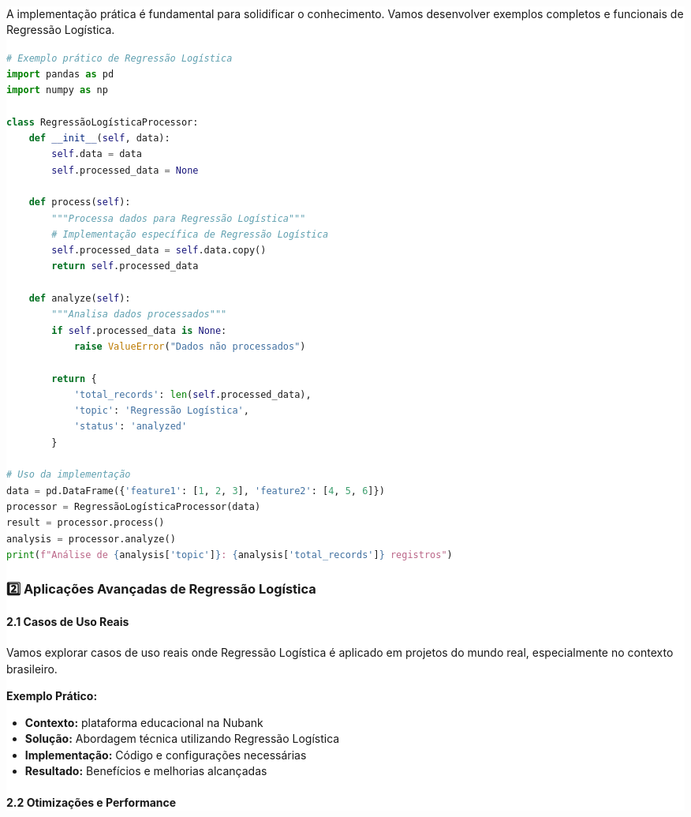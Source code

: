 A implementação prática é fundamental para solidificar o conhecimento. Vamos desenvolver exemplos completos e funcionais de Regressão Logística.

```python
# Exemplo prático de Regressão Logística
import pandas as pd
import numpy as np

class RegressãoLogísticaProcessor:
    def __init__(self, data):
        self.data = data
        self.processed_data = None
    
    def process(self):
        """Processa dados para Regressão Logística"""
        # Implementação específica de Regressão Logística
        self.processed_data = self.data.copy()
        return self.processed_data
    
    def analyze(self):
        """Analisa dados processados"""
        if self.processed_data is None:
            raise ValueError("Dados não processados")
        
        return {
            'total_records': len(self.processed_data),
            'topic': 'Regressão Logística',
            'status': 'analyzed'
        }

# Uso da implementação
data = pd.DataFrame({'feature1': [1, 2, 3], 'feature2': [4, 5, 6]})
processor = RegressãoLogísticaProcessor(data)
result = processor.process()
analysis = processor.analyze()
print(f"Análise de {analysis['topic']}: {analysis['total_records']} registros")
```

### 2️⃣ **Aplicações Avançadas de Regressão Logística**

#### **2.1 Casos de Uso Reais**

Vamos explorar casos de uso reais onde Regressão Logística é aplicado em projetos do mundo real, especialmente no contexto brasileiro.

**Exemplo Prático:**
- **Contexto:** plataforma educacional na Nubank
- **Solução:** Abordagem técnica utilizando Regressão Logística
- **Implementação:** Código e configurações necessárias
- **Resultado:** Benefícios e melhorias alcançadas

#### **2.2 Otimizações e Performance**
